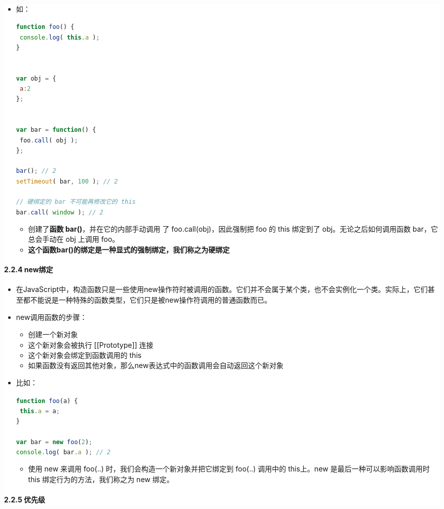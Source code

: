   - 如：

    ```js
    function foo() { 
     console.log( this.a ); 
    } 
     
    
    var obj = { 
     a:2 
    }; 
     
    
    var bar = function() { 
     foo.call( obj ); 
    }; 
     
    bar(); // 2 
    setTimeout( bar, 100 ); // 2 
     
    // 硬绑定的 bar 不可能再修改它的 this 
    bar.call( window ); // 2
    ```

    - 创建了**函数 bar()**，并在它的内部手动调用 了 foo.call(obj)，因此强制把 foo 的 this 绑定到了 obj。无论之后如何调用函数 bar，它 总会手动在 obj 上调用 foo。
    - **这个函数bar()的绑定是一种显式的强制绑定，我们称之为硬绑定**



#### 2.2.4 new绑定

- 在JavaScript中，构造函数只是一些使用new操作符时被调用的函数。它们并不会属于某个类，也不会实例化一个类。实际上，它们甚至都不能说是一种特殊的函数类型，它们只是被new操作符调用的普通函数而已。

- new调用函数的步骤：

  - 创建一个新对象
  - 这个新对象会被执行 [[Prototype]] 连接
  - 这个新对象会绑定到函数调用的 this
  - 如果函数没有返回其他对象，那么new表达式中的函数调用会自动返回这个新对象

- 比如：

  ```js
  function foo(a) { 
   this.a = a; 
  } 
   
  var bar = new foo(2); 
  console.log( bar.a ); // 2
  ```

  - 使用 new 来调用 foo(..) 时，我们会构造一个新对象并把它绑定到 foo(..) 调用中的 this上。new 是最后一种可以影响函数调用时 this 绑定行为的方法，我们称之为 new 绑定。



#### 2.2.5 优先级
